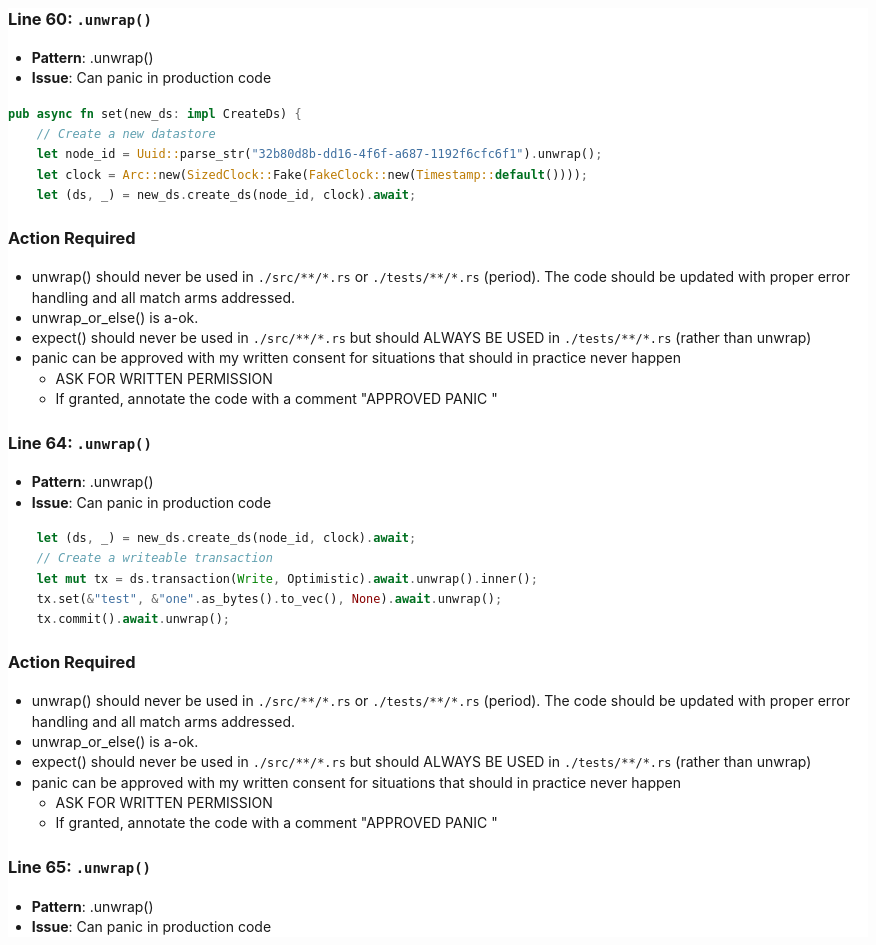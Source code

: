 
### Line 60: `.unwrap()`

- **Pattern**: .unwrap()
- **Issue**: Can panic in production code

```rust
pub async fn set(new_ds: impl CreateDs) {
	// Create a new datastore
	let node_id = Uuid::parse_str("32b80d8b-dd16-4f6f-a687-1192f6cfc6f1").unwrap();
	let clock = Arc::new(SizedClock::Fake(FakeClock::new(Timestamp::default())));
	let (ds, _) = new_ds.create_ds(node_id, clock).await;
```

### Action Required

- unwrap() should never be used in `./src/**/*.rs` or `./tests/**/*.rs` (period). The code should be updated with proper error handling and all match arms addressed.
- unwrap_or_else() is a-ok. 
- expect() should never be used in `./src/**/*.rs` but should ALWAYS BE USED in `./tests/**/*.rs` (rather than unwrap)
- panic can be approved with my written consent for situations that should in practice never happen  
  - ASK FOR WRITTEN PERMISSION
  - If granted, annotate the code with a comment "APPROVED PANIC "


### Line 64: `.unwrap()`

- **Pattern**: .unwrap()
- **Issue**: Can panic in production code

```rust
	let (ds, _) = new_ds.create_ds(node_id, clock).await;
	// Create a writeable transaction
	let mut tx = ds.transaction(Write, Optimistic).await.unwrap().inner();
	tx.set(&"test", &"one".as_bytes().to_vec(), None).await.unwrap();
	tx.commit().await.unwrap();
```

### Action Required

- unwrap() should never be used in `./src/**/*.rs` or `./tests/**/*.rs` (period). The code should be updated with proper error handling and all match arms addressed.
- unwrap_or_else() is a-ok. 
- expect() should never be used in `./src/**/*.rs` but should ALWAYS BE USED in `./tests/**/*.rs` (rather than unwrap)
- panic can be approved with my written consent for situations that should in practice never happen  
  - ASK FOR WRITTEN PERMISSION
  - If granted, annotate the code with a comment "APPROVED PANIC "


### Line 65: `.unwrap()`

- **Pattern**: .unwrap()
- **Issue**: Can panic in production code

